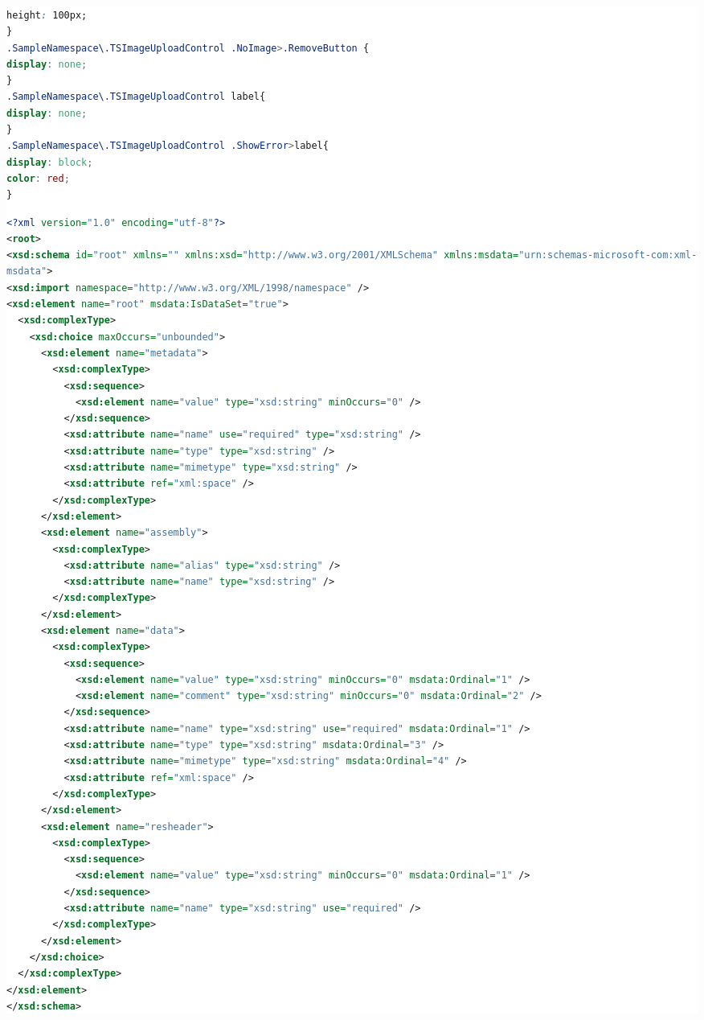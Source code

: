 ```css
height: 100px;
}
.SampleNamespace\.TSImageUploadControl .NoImage>.RemoveButton {
display: none;
}
.SampleNamespace\.TSImageUploadControl label{
display: none;
}
.SampleNamespace\.TSImageUploadControl .ShowError>label{
display: block;
color: red;
}
```

```XML
<?xml version="1.0" encoding="utf-8"?>
<root>
<xsd:schema id="root" xmlns="" xmlns:xsd="http://www.w3.org/2001/XMLSchema" xmlns:msdata="urn:schemas-microsoft-com:xml-msdata">
<xsd:import namespace="http://www.w3.org/XML/1998/namespace" />
<xsd:element name="root" msdata:IsDataSet="true">
  <xsd:complexType>
    <xsd:choice maxOccurs="unbounded">
      <xsd:element name="metadata">
        <xsd:complexType>
          <xsd:sequence>
            <xsd:element name="value" type="xsd:string" minOccurs="0" />
          </xsd:sequence>
          <xsd:attribute name="name" use="required" type="xsd:string" />
          <xsd:attribute name="type" type="xsd:string" />
          <xsd:attribute name="mimetype" type="xsd:string" />
          <xsd:attribute ref="xml:space" />
        </xsd:complexType>
      </xsd:element>
      <xsd:element name="assembly">
        <xsd:complexType>
          <xsd:attribute name="alias" type="xsd:string" />
          <xsd:attribute name="name" type="xsd:string" />
        </xsd:complexType>
      </xsd:element>
      <xsd:element name="data">
        <xsd:complexType>
          <xsd:sequence>
            <xsd:element name="value" type="xsd:string" minOccurs="0" msdata:Ordinal="1" />
            <xsd:element name="comment" type="xsd:string" minOccurs="0" msdata:Ordinal="2" />
          </xsd:sequence>
          <xsd:attribute name="name" type="xsd:string" use="required" msdata:Ordinal="1" />
          <xsd:attribute name="type" type="xsd:string" msdata:Ordinal="3" />
          <xsd:attribute name="mimetype" type="xsd:string" msdata:Ordinal="4" />
          <xsd:attribute ref="xml:space" />
        </xsd:complexType>
      </xsd:element>
      <xsd:element name="resheader">
        <xsd:complexType>
          <xsd:sequence>
            <xsd:element name="value" type="xsd:string" minOccurs="0" msdata:Ordinal="1" />
          </xsd:sequence>
          <xsd:attribute name="name" type="xsd:string" use="required" />
        </xsd:complexType>
      </xsd:element>
    </xsd:choice>
  </xsd:complexType>
</xsd:element>
</xsd:schema>
```
